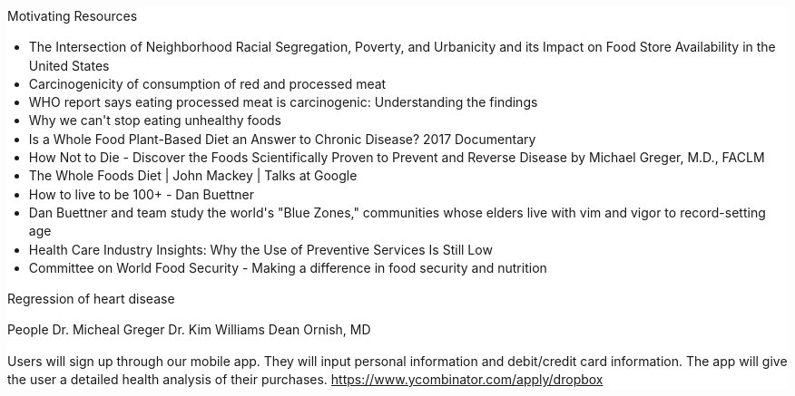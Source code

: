 Motivating Resources
- The Intersection of Neighborhood Racial Segregation, Poverty, and Urbanicity and its Impact on Food Store Availability in the United States
- Carcinogenicity of consumption of red and processed meat
- WHO report says eating processed meat is carcinogenic: Understanding the findings
- Why we can't stop eating unhealthy foods
- Is a Whole Food Plant-Based Diet an Answer to Chronic Disease? 2017 Documentary
- How Not to Die - Discover the Foods Scientifically Proven to Prevent and Reverse Disease by Michael Greger, M.D., FACLM
- The Whole Foods Diet | John Mackey | Talks at Google
- How to live to be 100+ - Dan Buettner
- Dan Buettner and team study the world's "Blue Zones," communities whose elders live with vim and vigor to record-setting age
- Health Care Industry Insights: Why the Use of Preventive Services Is Still Low
- Committee on World Food Security - Making a difference in food security and nutrition


Regression of heart disease

People
Dr. Micheal Greger
Dr. Kim Williams
Dean Ornish, MD


Users will sign up through our mobile app. They will input personal information and debit/credit card information. The app will give the user a detailed health analysis of their purchases. 
https://www.ycombinator.com/apply/dropbox 
